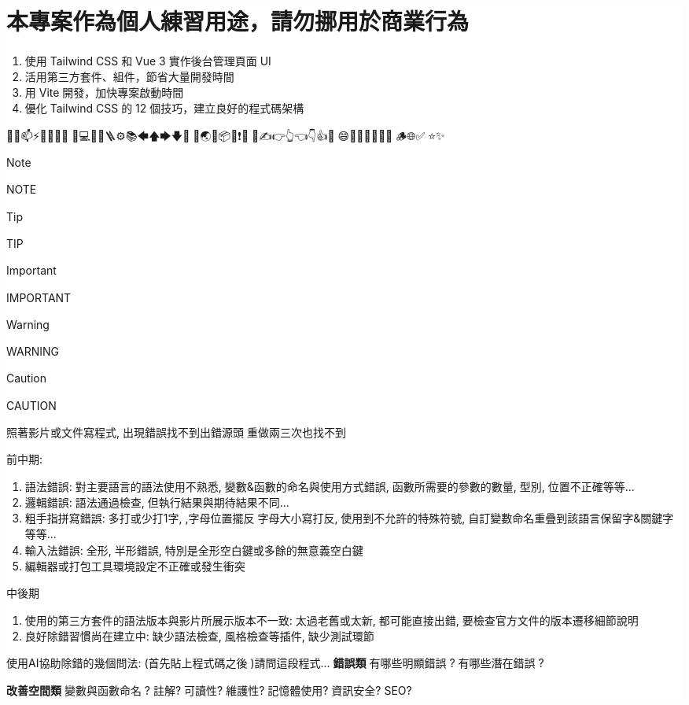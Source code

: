 # 本專案作為個人練習用途，請勿挪用於商業行為
1. 使用 Tailwind CSS 和 Vue 3 實作後台管理頁面 UI
2. 活用第三方套件、組件，節省大量開發時間
3. 用 Vite  開發，加快專案啟動時間
4. 優化 Tailwind CSS 的 12 個技巧，建立良好的程式碼架構


🌱💞️📫⚡🚀🔧🚫🏪
🔗💻📝🔩🪜⚙📚🡄🡅🡆🡇🚜
🛫🌏🎒📦🎯❗🏹
👋✍👉👆👈👇👍👊
😄🧑‍🚀🧞👀🧑‍💻
🪵🌐✅
⭐✨

>[!NOTE]
>NOTE

>[!TIP]
>TIP

>[!IMPORTANT]
>IMPORTANT

>[!WARNING]
>WARNING

>[!CAUTION]
>CAUTION

照著影片或文件寫程式, 出現錯誤找不到出錯源頭
重做兩三次也找不到

前中期:
1. 語法錯誤: 對主要語言的語法使用不熟悉, 變數&函數的命名與使用方式錯誤, 函數所需要的參數的數量, 型別, 位置不正確等等...
2. 邏輯錯誤: 語法通過檢查, 但執行結果與期待結果不同...
3. 粗手指拼寫錯誤: 多打或少打1字, ,字母位置擺反 字母大小寫打反, 使用到不允許的特殊符號, 自訂變數命名重疊到該語言保留字&關鍵字等等...
4. 輸入法錯誤: 全形, 半形錯誤, 特別是全形空白鍵或多餘的無意義空白鍵
5. 編輯器或打包工具環境設定不正確或發生衝突

中後期
1. 使用的第三方套件的語法版本與影片所展示版本不一致: 太過老舊或太新, 都可能直接出錯, 要檢查官方文件的版本遷移細節說明
2. 良好除錯習慣尚在建立中: 缺少語法檢查, 風格檢查等插件, 缺少測試環節

使用AI協助除錯的幾個問法:
(首先貼上程式碼之後 )請問這段程式...
**錯誤類**
有哪些明顯錯誤 ?
有哪些潛在錯誤 ?

**改善空間類**
變數與函數命名 ?
註解?
可讀性?
維護性?
記憶體使用?
資訊安全?
SEO?
